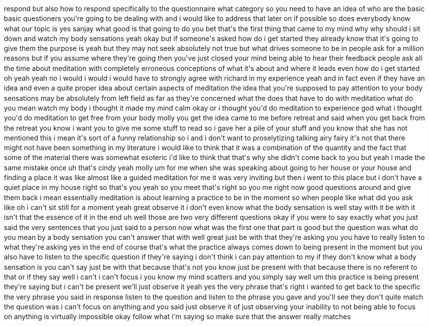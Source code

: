 respond but also how to respond specifically to the questionnaire what category so you need to have an
idea of who are the basic basic questioners you're going to be dealing with and i would like to
address that later on if possible so does everybody know what our topic is
yes sanjay what good is that going to do you bet that's the first thing that came to my mind
why why should i sit down and watch my body sensations
yeah okay but if someone's asked how do i get started they already know that it's going to give them the purpose
is yeah but they may not seek absolutely not true but what drives
someone to be in people ask for a million reasons but if you assume where they're going then you've just
closed your mind being able to hear their feedback people ask all the time about meditation with completely
erroneous conceptions of what it's about and where it leads even how do i get started oh yeah yeah
no i would i would i would have to strongly agree with richard in my experience yeah
and in fact even if they have an idea and even a quite proper idea
about certain aspects of meditation the idea that you're supposed to pay attention to your body sensations may be
absolutely from left field as far as they're concerned what the does that have to do with meditation
what do you mean watch my body i thought it made my mind calm okay or i thought
you'd do meditation to experience god what i thought you'd do meditation to get free from your body
molly you get the idea
came to me before retreat and said when you get back from the retreat you know i want you to give me some stuff to read
so i gave her a pile of your stuff and you know that she
has not mentioned this i mean it's sort of a funny relationship so i and i don't want to
proselytizing talking airy fairy
it's not that there might not have been something in my literature
i would like to think that it was a combination of the quantity and the fact that
some of the material there was somewhat esoteric
i'd like to think that that's why she didn't come back to you but
yeah i made the same mistake once uh that's cindy yeah molly um
for me when she was speaking about going to her house or your house and finding a place
it was like almost like a guided meditation for me it was very inviting but then i went to
this place but i don't have a quiet place in my house
right so that's you yeah so you meet that's right so you me
right now good questions around and give them back i
mean essentially meditation is about learning a practice to be in the moment so when people like what did you ask
like oh i can't sit still for a moment yeah great observe it
i don't even know what the body sensation is well stay with it be with it isn't that the essence of it in the
end uh well those are two very different questions okay
if you were to say exactly what you just said the very sentences that you just said to
a person now what was the first one that part is good but
the question was what do you mean by a body sensation you can't answer that with well great
just be with that they're asking you you have to really listen to what they're asking yes in the
end of course that's what the practice always comes down to being present in the moment
but you also have to listen to the specific question if they're saying i don't think i can pay attention to my
if they don't know what a body sensation is you can't say just be with that because that's not you know just be
present with that because there is no referent to that or if they say well i can't
i can't focus i you know my mind scatters and you simply say well um this
practice is being present they're saying but i can't be present we'll just observe it yeah yes the very
phrase that's right i wanted to get back to the specific the very phrase you said in response listen to the question
and listen to the phrase you gave and you'll see they don't quite match the question was i can't focus on anything and you said
just observe it of just observing your inability to not being able to focus on anything is
virtually impossible okay follow what i'm saying so make sure that the answer really matches